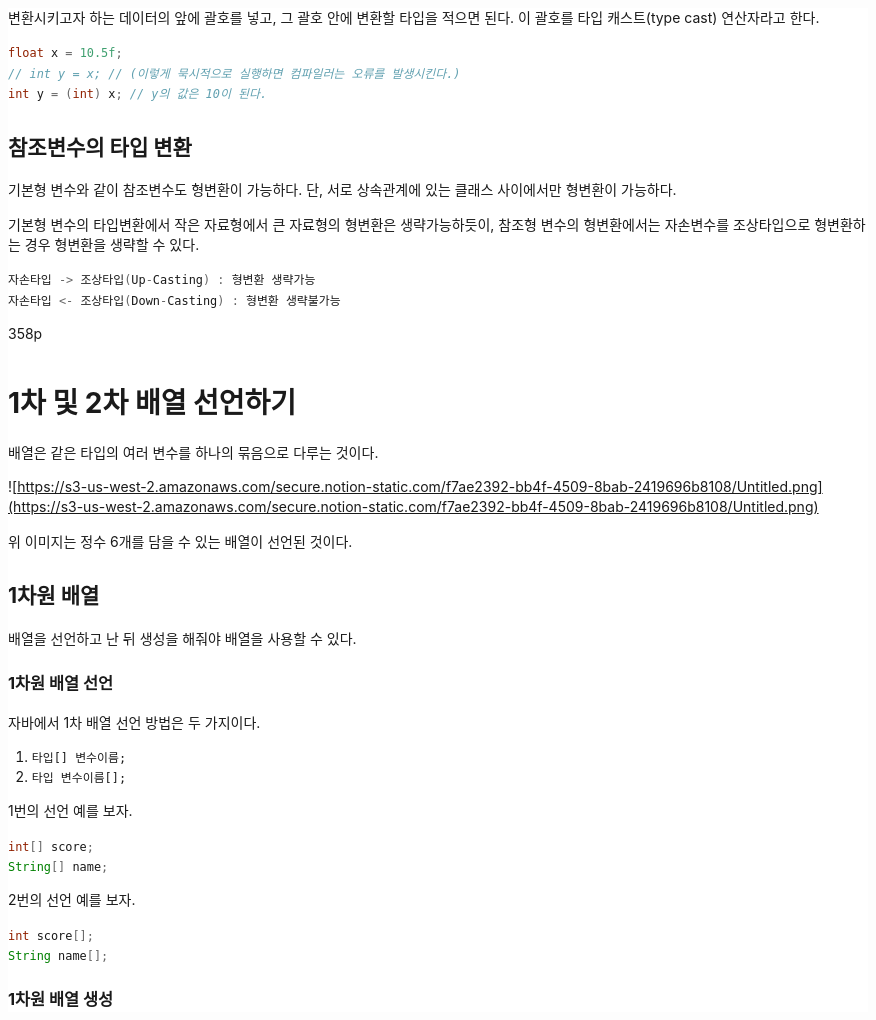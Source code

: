 변환시키고자 하는 데이터의 앞에 괄호를 넣고, 그 괄호 안에 변환할 타입을 적으면 된다. 이 괄호를 타입 캐스트(type cast) 연산자라고 한다.

```java
float x = 10.5f;
// int y = x; // (이렇게 묵시적으로 실행하면 컴파일러는 오류를 발생시킨다.)
int y = (int) x; // y의 값은 10이 된다.
```

## 참조변수의 타입 변환

기본형 변수와 같이 참조변수도 형변환이 가능하다. 단, 서로 상속관계에 있는 클래스 사이에서만 형변환이 가능하다.

기본형 변수의 타입변환에서 작은 자료형에서 큰 자료형의 형변환은 생략가능하듯이, 참조형 변수의 형변환에서는 자손변수를 조상타입으로 형변환하는 경우 형변환을 생략할 수 있다.

```java
자손타입 -> 조상타입(Up-Casting) : 형변환 생략가능
자손타입 <- 조상타입(Down-Casting) : 형변환 생략불가능
```

358p

# 1차 및 2차 배열 선언하기

배열은 같은 타입의 여러 변수를 하나의 묶음으로 다루는 것이다. 

![https://s3-us-west-2.amazonaws.com/secure.notion-static.com/f7ae2392-bb4f-4509-8bab-2419696b8108/Untitled.png](https://s3-us-west-2.amazonaws.com/secure.notion-static.com/f7ae2392-bb4f-4509-8bab-2419696b8108/Untitled.png)

위 이미지는 정수 6개를 담을 수 있는 배열이 선언된 것이다.

## 1차원 배열

배열을 선언하고 난 뒤 생성을 해줘야 배열을 사용할 수 있다. 

### 1차원 배열 선언

자바에서 1차 배열 선언 방법은 두 가지이다.

1. `타입[] 변수이름;`
2. `타입 변수이름[];` 

1번의 선언 예를 보자.

```java
int[] score;
String[] name;
```

2번의 선언 예를 보자.

```java
int score[];
String name[];
```

### 1차원 배열 생성
